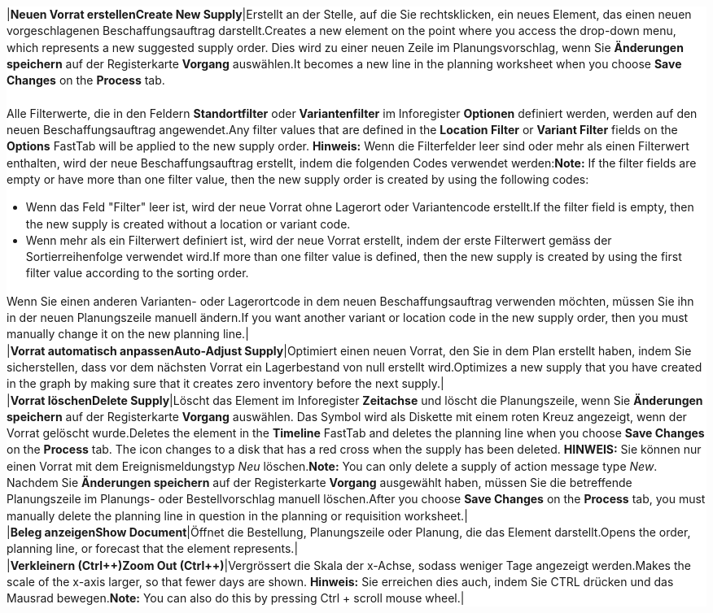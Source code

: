  |<span data-ttu-id="2c28b-184">**Neuen Vorrat erstellen**</span><span class="sxs-lookup"><span data-stu-id="2c28b-184">**Create New Supply**</span></span>|<span data-ttu-id="2c28b-185">Erstellt an der Stelle, auf die Sie rechtsklicken, ein neues Element, das einen neuen vorgeschlagenen Beschaffungsauftrag darstellt.</span><span class="sxs-lookup"><span data-stu-id="2c28b-185">Creates a new element on the point where you access the drop-down menu, which represents a new suggested supply order.</span></span> <span data-ttu-id="2c28b-186">Dies wird zu einer neuen Zeile im Planungsvorschlag, wenn Sie **Änderungen speichern** auf der Registerkarte **Vorgang** auswählen.</span><span class="sxs-lookup"><span data-stu-id="2c28b-186">It becomes a new line in the planning worksheet when you choose **Save Changes** on the **Process** tab.</span></span><br /><br /> <span data-ttu-id="2c28b-187">Alle Filterwerte, die in den Feldern **Standortfilter** oder **Variantenfilter** im Inforegister **Optionen** definiert werden, werden auf den neuen Beschaffungsauftrag angewendet.</span><span class="sxs-lookup"><span data-stu-id="2c28b-187">Any filter values that are defined in the **Location Filter** or **Variant Filter** fields on the **Options** FastTab will be applied to the new supply order.</span></span> <span data-ttu-id="2c28b-188">**Hinweis:**  Wenn die Filterfelder leer sind oder mehr als einen Filterwert enthalten, wird der neue Beschaffungsauftrag erstellt, indem die folgenden Codes verwendet werden:</span><span class="sxs-lookup"><span data-stu-id="2c28b-188">**Note:**  If the filter fields are empty or have more than one filter value, then the new supply order is created by using the following codes:</span></span> <ul><li><span data-ttu-id="2c28b-189">Wenn das Feld "Filter" leer ist, wird der neue Vorrat ohne Lagerort oder Variantencode erstellt.</span><span class="sxs-lookup"><span data-stu-id="2c28b-189">If the filter field is empty, then the new supply is created without a location or variant code.</span></span></li><li><span data-ttu-id="2c28b-190">Wenn mehr als ein Filterwert definiert ist, wird der neue Vorrat erstellt, indem der erste Filterwert gemäss der Sortierreihenfolge verwendet wird.</span><span class="sxs-lookup"><span data-stu-id="2c28b-190">If more than one filter value is defined, then the new supply is created by using the first filter value according to the sorting order.</span></span></li></ul> <span data-ttu-id="2c28b-191">Wenn Sie einen anderen Varianten- oder Lagerortcode in dem neuen Beschaffungsauftrag verwenden möchten, müssen Sie ihn in der neuen Planungszeile manuell ändern.</span><span class="sxs-lookup"><span data-stu-id="2c28b-191">If you want another variant or location code in the new supply order, then you must manually change it on the new planning line.</span></span>|  
 |<span data-ttu-id="2c28b-192">**Vorrat automatisch anpassen**</span><span class="sxs-lookup"><span data-stu-id="2c28b-192">**Auto-Adjust Supply**</span></span>|<span data-ttu-id="2c28b-193">Optimiert einen neuen Vorrat, den Sie in dem Plan erstellt haben, indem Sie sicherstellen, dass vor dem nächsten Vorrat ein Lagerbestand von null erstellt wird.</span><span class="sxs-lookup"><span data-stu-id="2c28b-193">Optimizes a new supply that you have created in the graph by making sure that it creates zero inventory before the next supply.</span></span>|  
 |<span data-ttu-id="2c28b-194">**Vorrat löschen**</span><span class="sxs-lookup"><span data-stu-id="2c28b-194">**Delete Supply**</span></span>|<span data-ttu-id="2c28b-195">Löscht das Element im Inforegister **Zeitachse** und löscht die Planungszeile, wenn Sie **Änderungen speichern** auf der Registerkarte **Vorgang** auswählen. Das Symbol wird als Diskette mit einem roten Kreuz angezeigt, wenn der Vorrat gelöscht wurde.</span><span class="sxs-lookup"><span data-stu-id="2c28b-195">Deletes the element in the **Timeline** FastTab and deletes the planning line when you choose **Save Changes** on the **Process** tab. The icon changes to a disk that has a red cross when the supply has been deleted.</span></span> <span data-ttu-id="2c28b-196">**HINWEIS:**  Sie können nur einen Vorrat mit dem Ereignismeldungstyp *Neu* löschen.</span><span class="sxs-lookup"><span data-stu-id="2c28b-196">**Note:**  You can only delete a supply of action message type *New*.</span></span> <span data-ttu-id="2c28b-197">Nachdem Sie **Änderungen speichern** auf der Registerkarte **Vorgang** ausgewählt haben, müssen Sie die betreffende Planungszeile im Planungs- oder Bestellvorschlag manuell löschen.</span><span class="sxs-lookup"><span data-stu-id="2c28b-197">After you choose **Save Changes** on the **Process** tab, you must manually delete the planning line in question in the planning or requisition worksheet.</span></span>|  
 |<span data-ttu-id="2c28b-198">**Beleg anzeigen**</span><span class="sxs-lookup"><span data-stu-id="2c28b-198">**Show Document**</span></span>|<span data-ttu-id="2c28b-199">Öffnet die Bestellung, Planungszeile oder Planung, die das Element darstellt.</span><span class="sxs-lookup"><span data-stu-id="2c28b-199">Opens the order, planning line, or forecast that the element represents.</span></span>|  
 |<span data-ttu-id="2c28b-200">**Verkleinern (Ctrl++)**</span><span class="sxs-lookup"><span data-stu-id="2c28b-200">**Zoom Out (Ctrl++)**</span></span>|<span data-ttu-id="2c28b-201">Vergrössert die Skala der x-Achse, sodass weniger Tage angezeigt werden.</span><span class="sxs-lookup"><span data-stu-id="2c28b-201">Makes the scale of the x-axis larger, so that fewer days are shown.</span></span> <span data-ttu-id="2c28b-202">**Hinweis:** Sie erreichen dies auch, indem Sie CTRL drücken und das Mausrad bewegen.</span><span class="sxs-lookup"><span data-stu-id="2c28b-202">**Note:**  You can also do this by pressing Ctrl + scroll mouse wheel.</span></span>|  